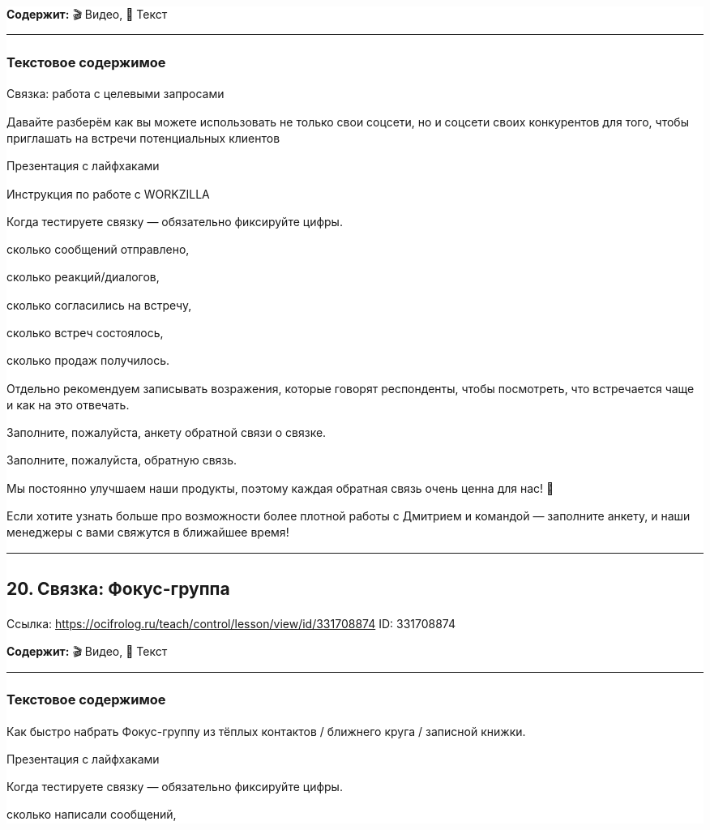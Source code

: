 **Содержит:** 🎬 Видео, 📝 Текст

---

### Текстовое содержимое

Связка: работа с целевыми запросами

Давайте разберём как вы можете использовать не только свои соцсети, но и соцсети своих конкурентов для того, чтобы приглашать на встречи потенциальных клиентов

Презентация с лайфхаками

Инструкция по работе с WORKZILLA

Когда тестируете связку — обязательно фиксируйте цифры.

сколько сообщений отправлено,

сколько реакций/диалогов,

сколько согласились на встречу,

сколько встреч состоялось,

сколько продаж получилось.

Отдельно рекомендуем записывать возражения, которые говорят респонденты, чтобы посмотреть, что встречается чаще и как на это отвечать.

Заполните, пожалуйста, анкету обратной связи о связке.

Заполните, пожалуйста, обратную связь.

Мы постоянно улучшаем наши продукты, поэтому каждая обратная связь очень ценна для нас! 💖

Если хотите узнать больше про возможности более плотной работы с Дмитрием и командой — заполните анкету, и наши менеджеры с вами свяжутся в ближайшее время!



---

<a id='мастер-группа-(июль24)-lesson-20'></a>
## 20. Связка: Фокус-группа
Ссылка: https://ocifrolog.ru/teach/control/lesson/view/id/331708874
ID: 331708874

**Содержит:** 🎬 Видео, 📝 Текст

---

### Текстовое содержимое

Как быстро набрать Фокус-группу из тёплых контактов / ближнего круга / записной книжки.

Презентация с лайфхаками

Когда тестируете связку — обязательно фиксируйте цифры.

сколько написали сообщений,
